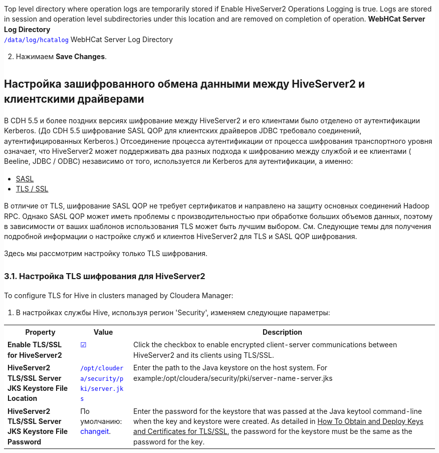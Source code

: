 <td>Top level directory where operation logs are temporarily stored if Enable HiveServer2 Operations Logging is true. Logs are stored in session and operation level subdirectories under this location and are removed on completion of operation.</td>
</tr>
<tr>
<td><b>WebHCat Server Log Directory</b><br>
</td>
<td><span style="color: blue"><code>/data/log/hcatalog</code></span></td>
<td>WebHCat Server Log Directory</td>
</tr>
</table>

2. Нажимаем **Save Changes**.

## Настройка зашифрованного обмена данными между HiveServer2 и клиентскими драйверами
В CDH 5.5 и более поздних версиях шифрование между HiveServer2 и его клиентами было отделено от аутентификации Kerberos. (До CDH 5.5 шифрование SASL QOP для клиентских драйверов JDBC требовало соединений, аутентифицированных Kerberos.) Отсоединение процесса аутентификации от процесса шифрования транспортного уровня означает, что HiveServer2 может поддерживать два разных подхода к шифрованию между службой и ее клиентами ( Beeline, JDBC / ODBC) независимо от того, используется ли Kerberos для аутентификации, а именно:
- [SASL](https://www.ietf.org/rfc/rfc2222.txt)
- [TLS / SSL](https://tools.ietf.org/html/rfc5246)

В отличие от TLS, шифрование SASL QOP не требует сертификатов и направлено на защиту основных соединений Hadoop RPC. Однако SASL QOP может иметь проблемы с производительностью при обработке больших объемов данных, поэтому в зависимости от ваших шаблонов использования TLS может быть лучшим выбором. См. Следующие темы для получения подробной информации о настройке служб и клиентов HiveServer2 для TLS и SASL QOP шифрования.

Здесь мы рассмотрим настройку только TLS шифрования.

### 3.1. Настройка TLS шифрования для HiveServer2
To configure TLS for Hive in clusters managed by Cloudera Manager:

1. В настройках службы Hive, используя регион 'Security', изменяем следующие параметры:

<table style="border:1px;">
<tr>
<th>Property</th><th>Value</th><th>Description</th>
</tr>
<tr>
<td><b>Enable TLS/SSL for HiveServer2</b><br>
</td>
<td><span style="color: blue">☑</span></td>
<td>Click the checkbox to enable encrypted client-server communications between HiveServer2 and its clients using TLS/SSL.</td>
</tr>
<tr>
<td><b>HiveServer2 TLS/SSL Server JKS Keystore File Location</b><br>
</td>
<td><span style="color: blue"><code>/opt/cloudera/security/pki/server.jks</code></span></td>
<td>Enter the path to the Java keystore on the host system. For example:/opt/cloudera/security/pki/server-name-server.jks</td>
</tr>
<tr>
<td><b>HiveServer2 TLS/SSL Server JKS Keystore File Password</b><br>
</td>
<td>По умолчанию: <span style="color: blue">changeit</span>.</td>
<td>Enter the password for the keystore that was passed at the Java keytool command-line when the key and keystore were created. As detailed in <a href="https://docs.cloudera.com/documentation/enterprise/6/6.3/topics/how_to_obtain_server_certs_tls.html#gen_server_key_csr_obtain_certs" target="_blank">How To Obtain and Deploy Keys and Certificates for TLS/SSL</a>, the password for the keystore must be the same as the password for the key.</td>